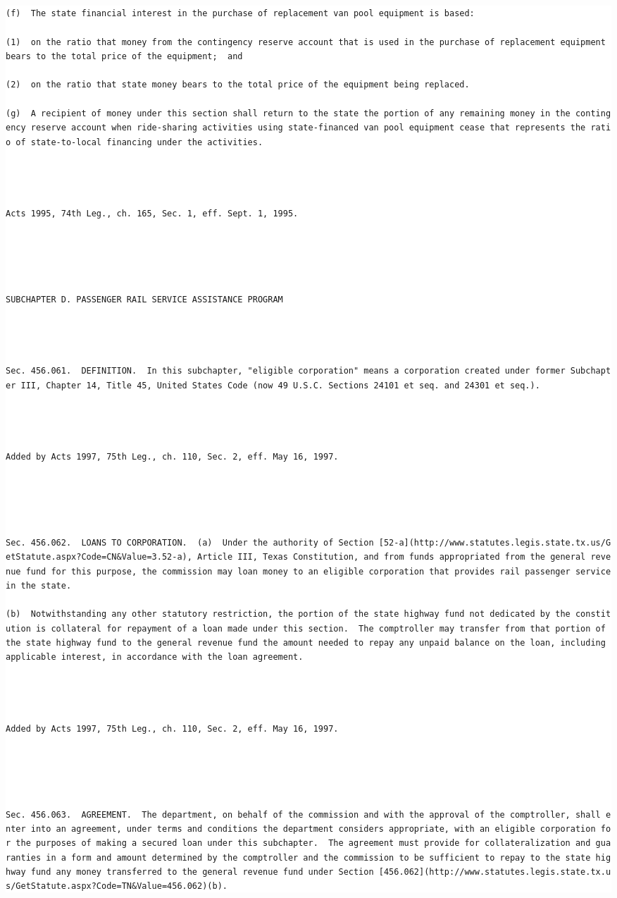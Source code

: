     (f)  The state financial interest in the purchase of replacement van pool equipment is based:
    
    (1)  on the ratio that money from the contingency reserve account that is used in the purchase of replacement equipment bears to the total price of the equipment;  and
    
    (2)  on the ratio that state money bears to the total price of the equipment being replaced.
    
    (g)  A recipient of money under this section shall return to the state the portion of any remaining money in the contingency reserve account when ride-sharing activities using state-financed van pool equipment cease that represents the ratio of state-to-local financing under the activities.
    
    
    
    
    Acts 1995, 74th Leg., ch. 165, Sec. 1, eff. Sept. 1, 1995.
    
    
    
    
    
    SUBCHAPTER D. PASSENGER RAIL SERVICE ASSISTANCE PROGRAM
    
      
    
    
    Sec. 456.061.  DEFINITION.  In this subchapter, "eligible corporation" means a corporation created under former Subchapter III, Chapter 14, Title 45, United States Code (now 49 U.S.C. Sections 24101 et seq. and 24301 et seq.).
    
    
    
    
    Added by Acts 1997, 75th Leg., ch. 110, Sec. 2, eff. May 16, 1997.
    
    
    
    
    
    Sec. 456.062.  LOANS TO CORPORATION.  (a)  Under the authority of Section [52-a](http://www.statutes.legis.state.tx.us/GetStatute.aspx?Code=CN&Value=3.52-a), Article III, Texas Constitution, and from funds appropriated from the general revenue fund for this purpose, the commission may loan money to an eligible corporation that provides rail passenger service in the state.
    
    (b)  Notwithstanding any other statutory restriction, the portion of the state highway fund not dedicated by the constitution is collateral for repayment of a loan made under this section.  The comptroller may transfer from that portion of the state highway fund to the general revenue fund the amount needed to repay any unpaid balance on the loan, including applicable interest, in accordance with the loan agreement.
    
    
    
    
    Added by Acts 1997, 75th Leg., ch. 110, Sec. 2, eff. May 16, 1997.
    
    
    
    
    
    Sec. 456.063.  AGREEMENT.  The department, on behalf of the commission and with the approval of the comptroller, shall enter into an agreement, under terms and conditions the department considers appropriate, with an eligible corporation for the purposes of making a secured loan under this subchapter.  The agreement must provide for collateralization and guaranties in a form and amount determined by the comptroller and the commission to be sufficient to repay to the state highway fund any money transferred to the general revenue fund under Section [456.062](http://www.statutes.legis.state.tx.us/GetStatute.aspx?Code=TN&Value=456.062)(b).
    
    
    